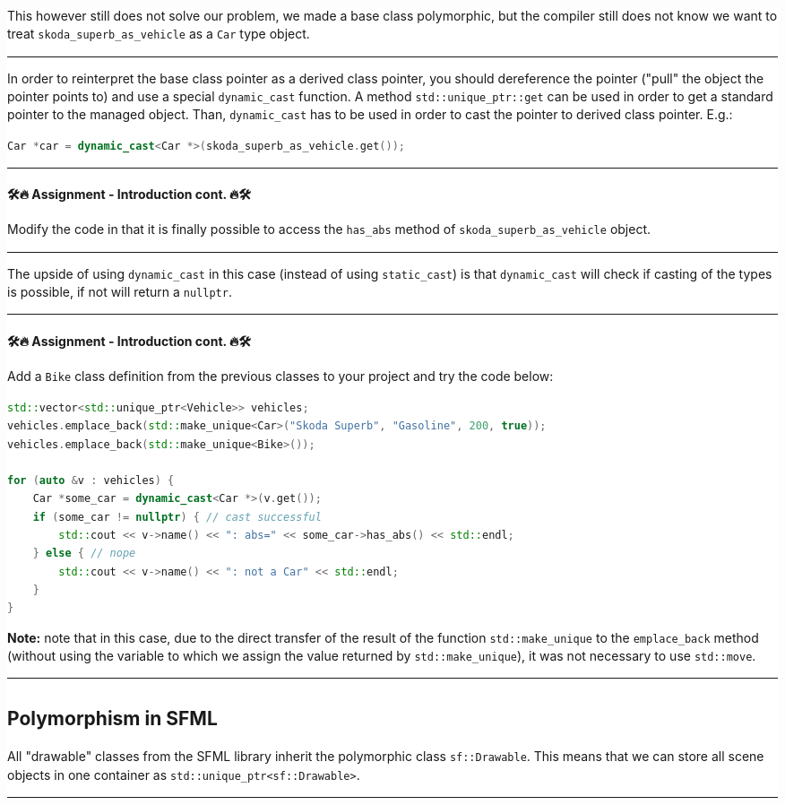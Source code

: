 This however still does not solve our problem, we made a base class polymorphic, but the compiler still does not know we want to treat  `skoda_superb_as_vehicle` as a `Car` type object.

---

In order to reinterpret the base class pointer as a derived class pointer, you should dereference the pointer ("pull" the object the pointer points to) and use a special `dynamic_cast` function. A method `std::unique_ptr::get` can be used in order to get a standard pointer to the managed object. Than, `dynamic_cast` has to be used in order to cast the pointer to derived class pointer. E.g.:

```cpp
Car *car = dynamic_cast<Car *>(skoda_superb_as_vehicle.get());
```

---

#### 🛠🔥 Assignment - Introduction cont. 🔥🛠

Modify the code in that it is finally possible to access the `has_abs` method of `skoda_superb_as_vehicle` object.

---

The upside of using `dynamic_cast` in this case (instead of using `static_cast`) is that `dynamic_cast` will check if casting of the types is possible, if not will return a `nullptr`.

---

#### 🛠🔥 Assignment - Introduction cont. 🔥🛠

Add a `Bike` class definition from the previous classes to your project and try the code below:

```cpp
std::vector<std::unique_ptr<Vehicle>> vehicles;
vehicles.emplace_back(std::make_unique<Car>("Skoda Superb", "Gasoline", 200, true));
vehicles.emplace_back(std::make_unique<Bike>());

for (auto &v : vehicles) {
    Car *some_car = dynamic_cast<Car *>(v.get());
    if (some_car != nullptr) { // cast successful
        std::cout << v->name() << ": abs=" << some_car->has_abs() << std::endl;
    } else { // nope
        std::cout << v->name() << ": not a Car" << std::endl;
    }
}
```

**Note:** note that in this case, due to the direct transfer of the result of the function `std::make_unique` to the `emplace_back` method (without using the variable to which we assign the value returned by `std::make_unique`), it was not necessary to use `std::move`.

---

## Polymorphism in SFML

All "drawable" classes from the SFML library inherit the polymorphic class `sf::Drawable`. This means that we can store all scene objects in one container as `std::unique_ptr<sf::Drawable>`.

---